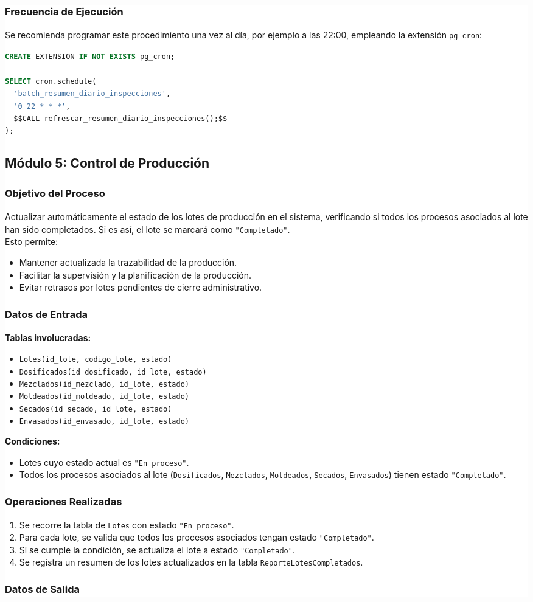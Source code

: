 ### Frecuencia de Ejecución

Se recomienda programar este procedimiento una vez al día, por ejemplo a las 22:00, empleando la extensión `pg_cron`:

```sql
CREATE EXTENSION IF NOT EXISTS pg_cron;

SELECT cron.schedule(
  'batch_resumen_diario_inspecciones',
  '0 22 * * *',
  $$CALL refrescar_resumen_diario_inspecciones();$$
);
```


## Módulo 5: Control de Producción

### Objetivo del Proceso

Actualizar automáticamente el estado de los lotes de producción en el sistema, verificando si todos los procesos asociados al lote han sido completados. Si es así, el lote se marcará como `"Completado"`.  
Esto permite:

* Mantener actualizada la trazabilidad de la producción.
* Facilitar la supervisión y la planificación de la producción.
* Evitar retrasos por lotes pendientes de cierre administrativo.

### Datos de Entrada

**Tablas involucradas:**

* `Lotes(id_lote, codigo_lote, estado)`
* `Dosificados(id_dosificado, id_lote, estado)`
* `Mezclados(id_mezclado, id_lote, estado)`
* `Moldeados(id_moldeado, id_lote, estado)`
* `Secados(id_secado, id_lote, estado)`
* `Envasados(id_envasado, id_lote, estado)`

**Condiciones:**

* Lotes cuyo estado actual es `"En proceso"`.
* Todos los procesos asociados al lote (`Dosificados`, `Mezclados`, `Moldeados`, `Secados`, `Envasados`) tienen estado `"Completado"`.

### Operaciones Realizadas

1. Se recorre la tabla de `Lotes` con estado `"En proceso"`.
2. Para cada lote, se valida que todos los procesos asociados tengan estado `"Completado"`.
3. Si se cumple la condición, se actualiza el lote a estado `"Completado"`.
4. Se registra un resumen de los lotes actualizados en la tabla `ReporteLotesCompletados`.

### Datos de Salida
